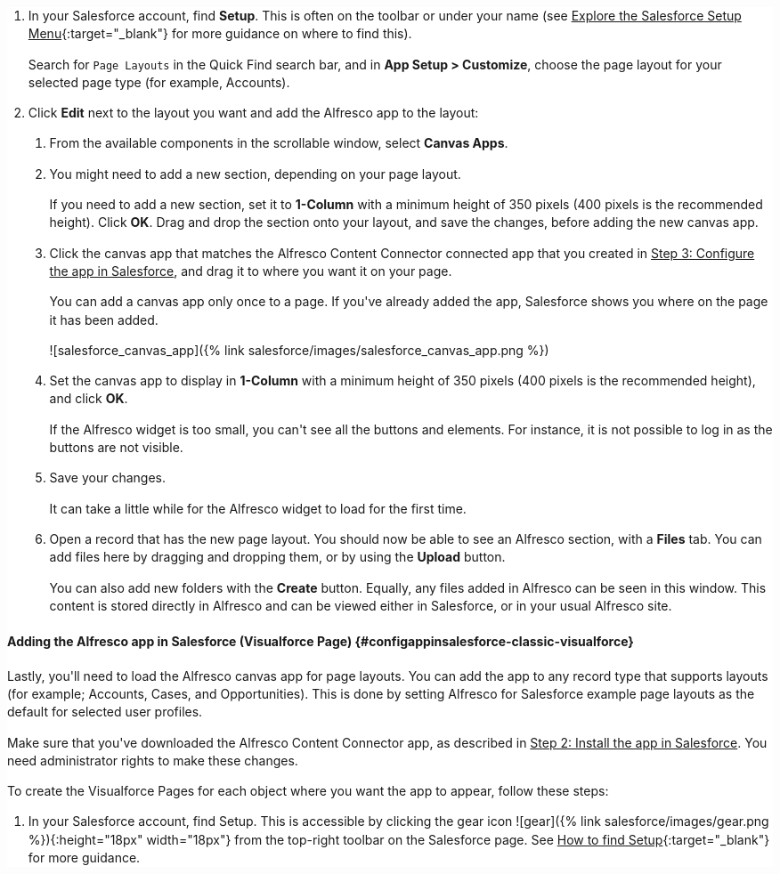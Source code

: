 1. In your Salesforce account, find **Setup**. This is often on the toolbar or under your name (see [Explore the Salesforce Setup Menu](https://help.salesforce.com/articleView?id=basics_nav_setup.htm&type=5){:target="_blank"} for more guidance on where to find this).

    Search for `Page Layouts` in the Quick Find search bar, and in **App Setup > Customize**, choose the page layout for your selected page type (for example, Accounts).

2. Click **Edit** next to the layout you want and add the Alfresco app to the layout:

    1. From the available components in the scrollable window, select **Canvas Apps**.

    2. You might need to add a new section, depending on your page layout.

        If you need to add a new section, set it to **1-Column** with a minimum height of 350 pixels (400 pixels is the recommended height). Click **OK**. Drag and drop the section onto your layout, and save the changes, before adding the new canvas app.

    3. Click the canvas app that matches the Alfresco Content Connector connected app that you created in [Step 3: Configure the app in Salesforce](#configappinsalesforce-classic), and drag it to where you want it on your page.

        You can add a canvas app only once to a page. If you've already added the app, Salesforce shows you where on the page it has been added.

        ![salesforce_canvas_app]({% link salesforce/images/salesforce_canvas_app.png %})

    4. Set the canvas app to display in **1-Column** with a minimum height of 350 pixels (400 pixels is the recommended height), and click **OK**.

        If the Alfresco widget is too small, you can't see all the buttons and elements. For instance, it is not possible to log in as the buttons are not visible.

    5. Save your changes.

        It can take a little while for the Alfresco widget to load for the first time.

    6. Open a record that has the new page layout. You should now be able to see an Alfresco section, with a **Files** tab. You can add files here by dragging and dropping them, or by using the **Upload** button.

        You can also add new folders with the **Create** button. Equally, any files added in Alfresco can be seen in this window. This content is stored directly in Alfresco and can be viewed either in Salesforce, or in your usual Alfresco site.

#### Adding the Alfresco app in Salesforce (Visualforce Page) {#configappinsalesforce-classic-visualforce}

Lastly, you'll need to load the Alfresco canvas app for page layouts. You can add the app to any record type that supports layouts (for example; Accounts, Cases, and Opportunities). This is done by setting Alfresco for Salesforce example page layouts as the default for selected user profiles.

Make sure that you've downloaded the Alfresco Content Connector app, as described in [Step 2: Install the app in Salesforce](#installapp). You need administrator rights to make these changes.

To create the Visualforce Pages for each object where you want the app to appear, follow these steps:

1. In your Salesforce account, find Setup. This is accessible by clicking the gear icon ![gear]({% link salesforce/images/gear.png %}){:height="18px" width="18px"} from the top-right toolbar on the Salesforce page. See [How to find Setup](https://help.salesforce.com/apex/HTViewHelpDoc?id=basics_nav_setup.htm){:target="_blank"} for more guidance.
